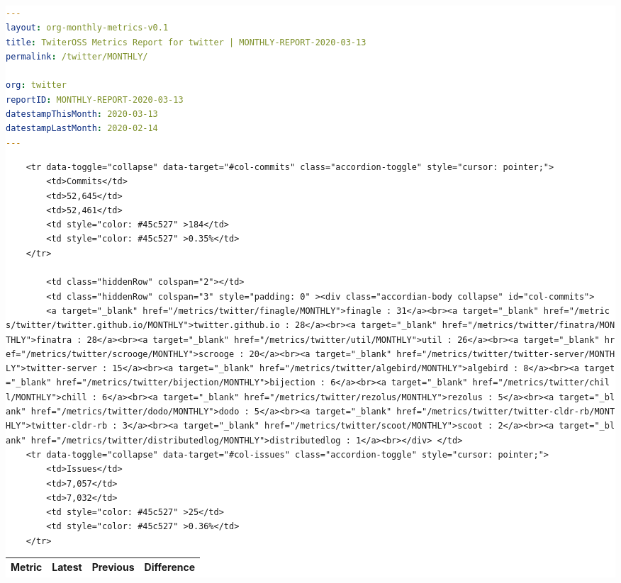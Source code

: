 ```yaml
---
layout: org-monthly-metrics-v0.1
title: TwiterOSS Metrics Report for twitter | MONTHLY-REPORT-2020-03-13
permalink: /twitter/MONTHLY/

org: twitter
reportID: MONTHLY-REPORT-2020-03-13
datestampThisMonth: 2020-03-13
datestampLastMonth: 2020-02-14
---
```



<table class="table table-condensed" style="border-collapse:collapse;">
    <thead>
    <tr>
        <th>Metric</th>
        <th>Latest</th>
        <th>Previous</th>
        <th colspan="2" style="text-align: center;">Difference</th>
    </tr>
    </thead>
    <tbody>

        <tr data-toggle="collapse" data-target="#col-commits" class="accordion-toggle" style="cursor: pointer;">
            <td>Commits</td>
            <td>52,645</td>
            <td>52,461</td>
            <td style="color: #45c527" >184</td>
            <td style="color: #45c527" >0.35%</td>
        </tr>
        
            <td class="hiddenRow" colspan="2"></td>
            <td class="hiddenRow" colspan="3" style="padding: 0" ><div class="accordian-body collapse" id="col-commits">
            <a target="_blank" href="/metrics/twitter/finagle/MONTHLY">finagle : 31</a><br><a target="_blank" href="/metrics/twitter/twitter.github.io/MONTHLY">twitter.github.io : 28</a><br><a target="_blank" href="/metrics/twitter/finatra/MONTHLY">finatra : 28</a><br><a target="_blank" href="/metrics/twitter/util/MONTHLY">util : 26</a><br><a target="_blank" href="/metrics/twitter/scrooge/MONTHLY">scrooge : 20</a><br><a target="_blank" href="/metrics/twitter/twitter-server/MONTHLY">twitter-server : 15</a><br><a target="_blank" href="/metrics/twitter/algebird/MONTHLY">algebird : 8</a><br><a target="_blank" href="/metrics/twitter/bijection/MONTHLY">bijection : 6</a><br><a target="_blank" href="/metrics/twitter/chill/MONTHLY">chill : 6</a><br><a target="_blank" href="/metrics/twitter/rezolus/MONTHLY">rezolus : 5</a><br><a target="_blank" href="/metrics/twitter/dodo/MONTHLY">dodo : 5</a><br><a target="_blank" href="/metrics/twitter/twitter-cldr-rb/MONTHLY">twitter-cldr-rb : 3</a><br><a target="_blank" href="/metrics/twitter/scoot/MONTHLY">scoot : 2</a><br><a target="_blank" href="/metrics/twitter/distributedlog/MONTHLY">distributedlog : 1</a><br></div> </td>
        <tr data-toggle="collapse" data-target="#col-issues" class="accordion-toggle" style="cursor: pointer;">
            <td>Issues</td>
            <td>7,057</td>
            <td>7,032</td>
            <td style="color: #45c527" >25</td>
            <td style="color: #45c527" >0.36%</td>
        </tr>
        